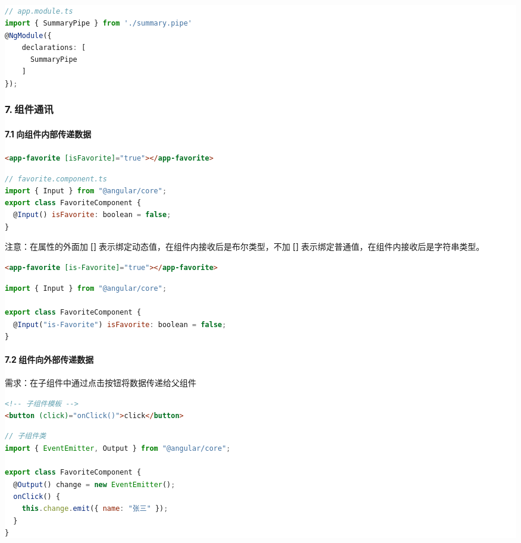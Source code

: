 ```typescript
// app.module.ts
import { SummaryPipe } from './summary.pipe'
@NgModule({
    declarations: [
      SummaryPipe
    ]
});
```

### 7. 组件通讯

#### 7.1 向组件内部传递数据

```html
<app-favorite [isFavorite]="true"></app-favorite>
```

```javascript
// favorite.component.ts
import { Input } from "@angular/core";
export class FavoriteComponent {
  @Input() isFavorite: boolean = false;
}
```

注意：在属性的外面加 [] 表示绑定动态值，在组件内接收后是布尔类型，不加 [] 表示绑定普通值，在组件内接收后是字符串类型。

```html
<app-favorite [is-Favorite]="true"></app-favorite>
```

```javascript
import { Input } from "@angular/core";

export class FavoriteComponent {
  @Input("is-Favorite") isFavorite: boolean = false;
}
```

#### 7.2 组件向外部传递数据

需求：在子组件中通过点击按钮将数据传递给父组件

```html
<!-- 子组件模板 -->
<button (click)="onClick()">click</button>
```

```javascript
// 子组件类
import { EventEmitter, Output } from "@angular/core";

export class FavoriteComponent {
  @Output() change = new EventEmitter();
  onClick() {
    this.change.emit({ name: "张三" });
  }
}
```
